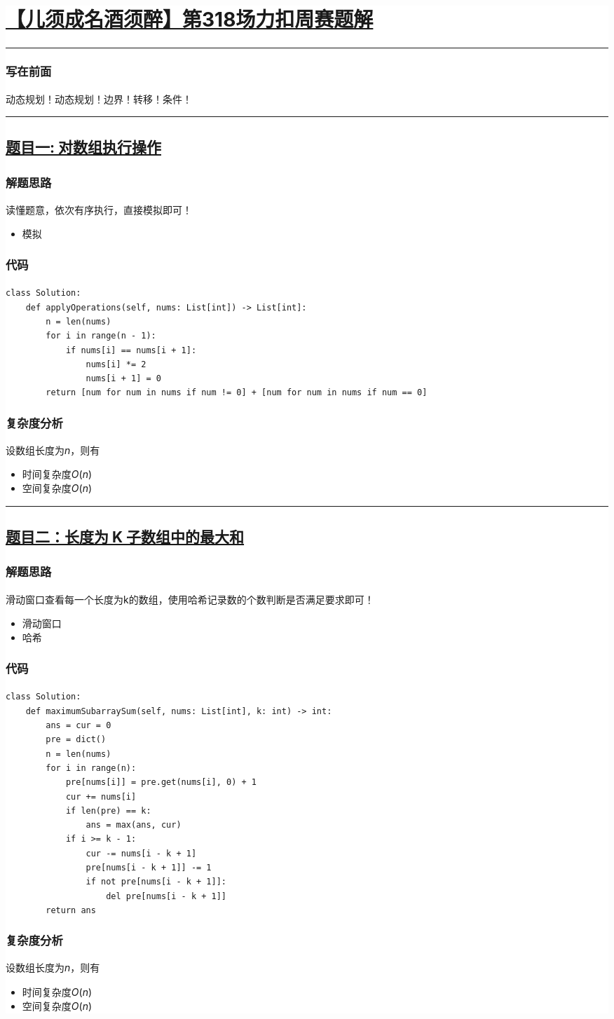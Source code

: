 # [【儿须成名酒须醉】第318场力扣周赛题解]
***

### 写在前面
动态规划！动态规划！边界！转移！条件！

[【儿须成名酒须醉】第318场力扣周赛题解]: https://leetcode.cn/contest/weekly-contest-318/
***    
## [题目一: 对数组执行操作]
[题目一: 对数组执行操作]: https://leetcode.cn/contest/weekly-contest-318/problems/apply-operations-to-an-array/

### 解题思路
读懂题意，依次有序执行，直接模拟即可！
- 模拟
### 代码
```python3
class Solution:
    def applyOperations(self, nums: List[int]) -> List[int]:
        n = len(nums)
        for i in range(n - 1):
            if nums[i] == nums[i + 1]:
                nums[i] *= 2
                nums[i + 1] = 0
        return [num for num in nums if num != 0] + [num for num in nums if num == 0]
```
### 复杂度分析
设数组长度为$n$，则有
- 时间复杂度$O(n)$
- 空间复杂度$O(n)$
***
## [题目二：长度为 K 子数组中的最大和]

[题目二：长度为 K 子数组中的最大和]: https://leetcode.cn/contest/weekly-contest-318/problems/maximum-sum-of-distinct-subarrays-with-length-k/
### 解题思路
滑动窗口查看每一个长度为k的数组，使用哈希记录数的个数判断是否满足要求即可！
- 滑动窗口
- 哈希
### 代码
```python3
class Solution:
    def maximumSubarraySum(self, nums: List[int], k: int) -> int:
        ans = cur = 0
        pre = dict()
        n = len(nums)
        for i in range(n):
            pre[nums[i]] = pre.get(nums[i], 0) + 1
            cur += nums[i]
            if len(pre) == k:
                ans = max(ans, cur)
            if i >= k - 1:
                cur -= nums[i - k + 1]
                pre[nums[i - k + 1]] -= 1
                if not pre[nums[i - k + 1]]:
                    del pre[nums[i - k + 1]]
        return ans
```
### 复杂度分析
设数组长度为$n$，则有
- 时间复杂度$O(n)$
- 空间复杂度$O(n)$

[题目三：雇佣 K 位工人的总代价]: https://leetcode.cn/contest/weekly-contest-318/problems/total-cost-to-hire-k-workers/
[题目四：最小移动总距离]: https://leetcode.cn/contest/weekly-contest-318/problems/minimum-total-distance-traveled/